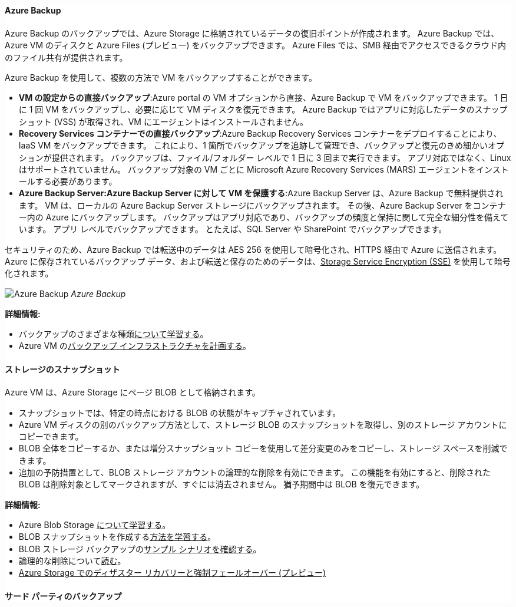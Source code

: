 #### <a name="azure-backup"></a>Azure Backup

Azure Backup のバックアップでは、Azure Storage に格納されているデータの復旧ポイントが作成されます。 Azure Backup では、Azure VM のディスクと Azure Files (プレビュー) をバックアップできます。 Azure Files では、SMB 経由でアクセスできるクラウド内のファイル共有が提供されます。
   
Azure Backup を使用して、複数の方法で VM をバックアップすることができます。

- **VM の設定からの直接バックアップ**:Azure portal の VM オプションから直接、Azure Backup で VM をバックアップできます。 1 日に 1 回 VM をバックアップし、必要に応じて VM ディスクを復元できます。 Azure Backup ではアプリに対応したデータのスナップショット (VSS) が取得され、VM にエージェントはインストールされません。
- **Recovery Services コンテナーでの直接バックアップ**:Azure Backup Recovery Services コンテナーをデプロイすることにより、IaaS VM をバックアップできます。 これにより、1 箇所でバックアップを追跡して管理でき、バックアップと復元のきめ細かいオプションが提供されます。 バックアップは、ファイル/フォルダー レベルで 1 日に 3 回まで実行できます。 アプリ対応ではなく、Linux はサポートされていません。 バックアップ対象の VM ごとに Microsoft Azure Recovery Services (MARS) エージェントをインストールする必要があります。
- **Azure Backup Server:Azure Backup Server に対して VM を保護する**:Azure Backup Server は、Azure Backup で無料提供されます。 VM は、ローカルの Azure Backup Server ストレージにバックアップされます。 その後、Azure Backup Server をコンテナー内の Azure にバックアップします。 バックアップはアプリ対応であり、バックアップの頻度と保持に関して完全な細分性を備えています。 アプリ レベルでバックアップできます。 とたえば、SQL Server や SharePoint でバックアップできます。

セキュリティのため、Azure Backup では転送中のデータは AES 256 を使用して暗号化され、HTTPS 経由で Azure に送信されます。 Azure に保存されているバックアップ データ、および転送と保存のためのデータは、[Storage Service Encryption (SSE)](https://docs.microsoft.com/azure/storage/common/storage-service-encryption?toc=%2fazure%2fstorage%2fqueues%2ftoc.json) を使用して暗号化されます。


![Azure Backup](./media/migrate-best-practices-security-management/iaas-backup.png)
*Azure Backup*

**詳細情報:**

- バックアップのさまざまな種類[について学習する](https://docs.microsoft.com/azure/backup/backup-introduction-to-azure-backup)。
- Azure VM の[バックアップ インフラストラクチャを計画する](https://docs.microsoft.com/azure/backup/backup-azure-vms-introduction)。

#### <a name="storage-snapshots"></a>ストレージのスナップショット

Azure VM は、Azure Storage にページ BLOB として格納されます。 

- スナップショットでは、特定の時点における BLOB の状態がキャプチャされています。
- Azure VM ディスクの別のバックアップ方法として、ストレージ BLOB のスナップショットを取得し、別のストレージ アカウントにコピーできます。 
- BLOB 全体をコピーするか、または増分スナップショット コピーを使用して差分変更のみをコピーし、ストレージ スペースを削減できます。
- 追加の予防措置として、BLOB ストレージ アカウントの論理的な削除を有効にできます。 この機能を有効にすると、削除された BLOB は削除対象としてマークされますが、すぐには消去されません。 猶予期間中は BLOB を復元できます。

**詳細情報:**

- Azure Blob Storage [について学習する](https://docs.microsoft.com/azure/storage/blobs/storage-blobs-introduction)。
- BLOB スナップショットを作成する[方法を学習する](https://docs.microsoft.com/azure/storage/blobs/storage-blob-snapshots)。
- BLOB ストレージ バックアップの[サンプル シナリオを確認する](https://azure.microsoft.com/blog/microsoft-azure-block-blob-storage-backup)。
- 論理的な削除について[読む](https://docs.microsoft.com/azure/storage/blobs/storage-blob-soft-delete)。
- [Azure Storage でのディザスター リカバリーと強制フェールオーバー (プレビュー)](../storage/common/storage-disaster-recovery-guidance.md?toc=%2fazure%2fstorage%2fblobs%2ftoc.json)

#### <a name="third-party-backup"></a>サード パーティのバックアップ
